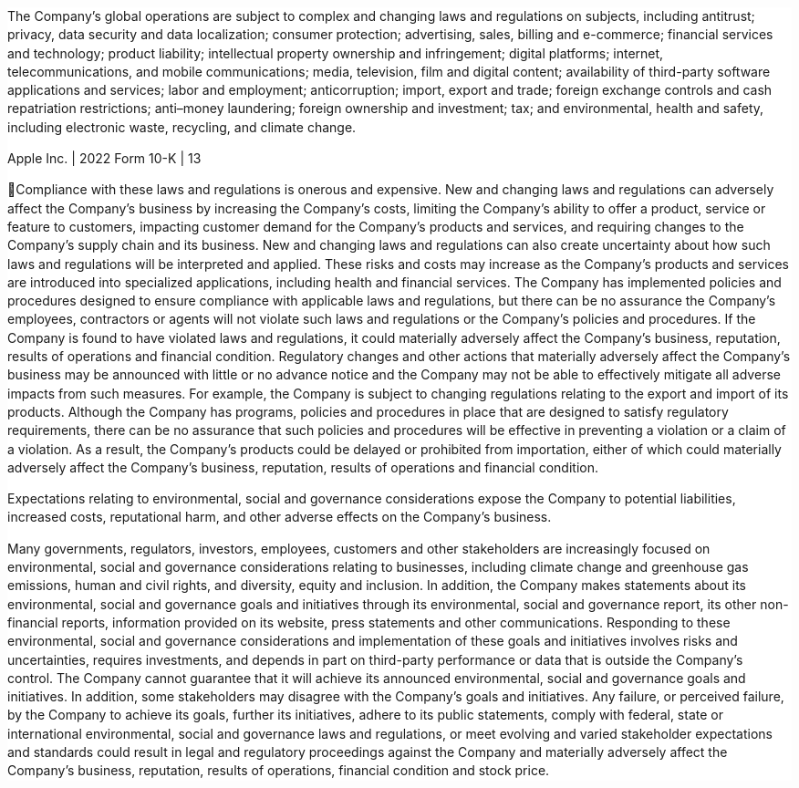 The  Company’s  global  operations  are  subject  to  complex  and  changing  laws  and  regulations  on  subjects,  including  antitrust;  privacy,  data  security  and  data
localization; consumer protection; advertising, sales, billing and e-commerce; financial services and technology; product liability; intellectual property ownership
and infringement; digital platforms; internet, telecommunications, and mobile communications; media, television, film and digital content; availability of third-party
software applications and services; labor and employment; anticorruption; import, export and trade; foreign exchange controls and cash repatriation restrictions;
anti–money laundering; foreign ownership and investment; tax; and environmental, health and safety, including electronic waste, recycling, and climate change.

Apple Inc. | 2022 Form 10-K | 13

Compliance with these laws and regulations is onerous and expensive. New and changing laws and regulations can adversely affect the Company’s business by
increasing  the  Company’s  costs,  limiting  the  Company’s  ability  to  offer  a  product,  service  or  feature  to  customers,  impacting  customer  demand  for  the
Company’s products and services, and requiring changes to the Company’s supply chain and its business. New and changing laws and regulations can also
create uncertainty about how such laws and regulations will be interpreted and applied. These risks and costs may increase as the Company’s products and
services are introduced into specialized applications, including health and financial services. The Company has implemented policies and procedures designed
to ensure compliance with applicable laws and regulations, but there can be no assurance the Company’s employees, contractors or agents will not violate such
laws  and  regulations  or  the  Company’s  policies  and  procedures.  If  the  Company  is  found  to  have  violated  laws  and  regulations,  it  could  materially  adversely
affect the Company’s business, reputation, results of operations and financial condition. Regulatory changes and other actions that materially adversely affect
the Company’s business may be announced with little or no advance notice and the Company may not be able to effectively mitigate all adverse impacts from
such  measures.  For  example,  the  Company  is  subject  to  changing  regulations  relating  to  the  export  and  import  of  its  products. Although  the  Company  has
programs, policies and procedures in place that are designed to satisfy regulatory requirements, there can be no assurance that such policies and procedures
will be effective in preventing a violation or a claim of a violation. As a result, the Company’s products could be delayed or prohibited from importation, either of
which could materially adversely affect the Company’s business, reputation, results of operations and financial condition.

Expectations  relating  to  environmental,  social  and  governance  considerations  expose  the  Company  to  potential  liabilities,  increased  costs,
reputational harm, and other adverse effects on the Company’s business.

Many  governments,  regulators,  investors,  employees,  customers  and  other  stakeholders  are  increasingly  focused  on  environmental,  social  and  governance
considerations  relating  to  businesses,  including  climate  change  and  greenhouse  gas  emissions,  human  and  civil  rights,  and  diversity,  equity  and  inclusion.  In
addition, the Company makes statements about its environmental, social and governance goals and initiatives through its environmental, social and governance
report,  its  other  non-financial  reports,  information  provided  on  its  website,  press  statements  and  other  communications.  Responding  to  these  environmental,
social and governance considerations and implementation of these goals and initiatives involves risks and uncertainties, requires investments, and depends in
part on third-party performance or data that is outside the Company’s control. The Company cannot guarantee that it will achieve its announced environmental,
social  and  governance  goals  and  initiatives.  In  addition,  some  stakeholders  may  disagree  with  the  Company’s  goals  and  initiatives. Any  failure,  or  perceived
failure, by the Company to achieve its goals, further its initiatives, adhere to its public statements, comply with federal, state or international environmental, social
and  governance  laws  and  regulations,  or  meet  evolving  and  varied  stakeholder  expectations  and  standards  could  result  in  legal  and  regulatory  proceedings
against the Company and materially adversely affect the Company’s business, reputation, results of operations, financial condition and stock price.
